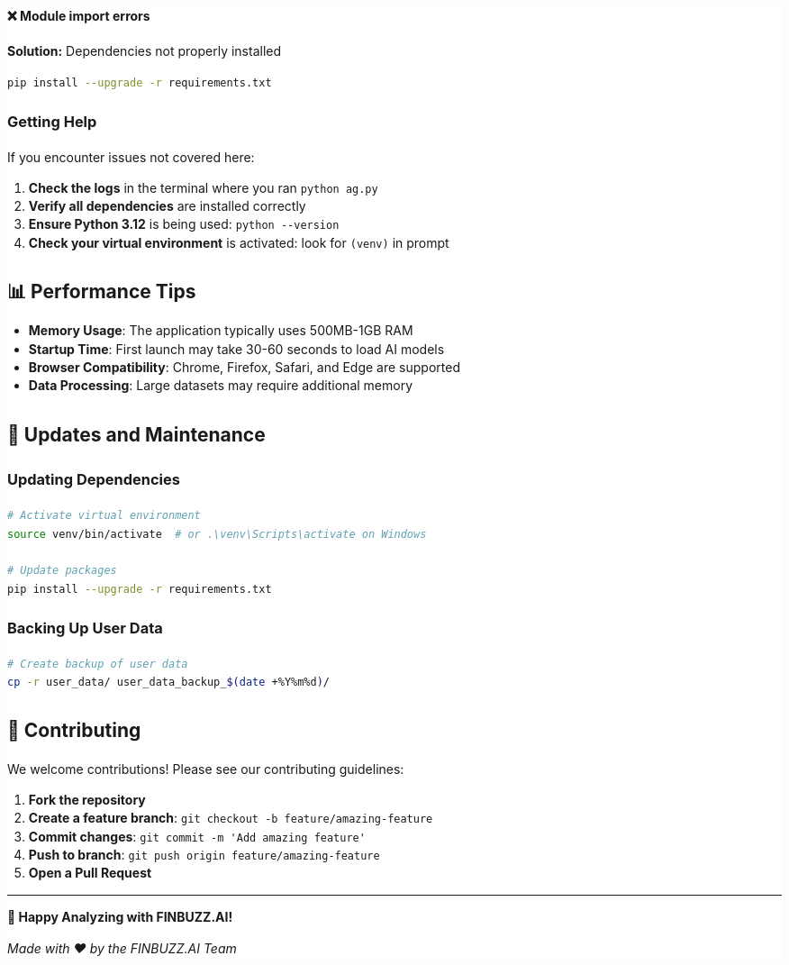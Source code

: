 #### ❌ **Module import errors**
**Solution:** Dependencies not properly installed
```bash
pip install --upgrade -r requirements.txt
```

### Getting Help

If you encounter issues not covered here:

1. **Check the logs** in the terminal where you ran `python ag.py`
2. **Verify all dependencies** are installed correctly
3. **Ensure Python 3.12** is being used: `python --version`
4. **Check your virtual environment** is activated: look for `(venv)` in prompt

## 📊 Performance Tips

- **Memory Usage**: The application typically uses 500MB-1GB RAM
- **Startup Time**: First launch may take 30-60 seconds to load AI models
- **Browser Compatibility**: Chrome, Firefox, Safari, and Edge are supported
- **Data Processing**: Large datasets may require additional memory

## 🔄 Updates and Maintenance

### Updating Dependencies
```bash
# Activate virtual environment
source venv/bin/activate  # or .\venv\Scripts\activate on Windows

# Update packages
pip install --upgrade -r requirements.txt
```

### Backing Up User Data
```bash
# Create backup of user data
cp -r user_data/ user_data_backup_$(date +%Y%m%d)/
```

## 🤝 Contributing

We welcome contributions! Please see our contributing guidelines:

1. **Fork the repository**
2. **Create a feature branch**: `git checkout -b feature/amazing-feature`
3. **Commit changes**: `git commit -m 'Add amazing feature'`
4. **Push to branch**: `git push origin feature/amazing-feature`
5. **Open a Pull Request**

---

**🎉 Happy Analyzing with FINBUZZ.AI!**

*Made with ❤️ by the FINBUZZ.AI Team*